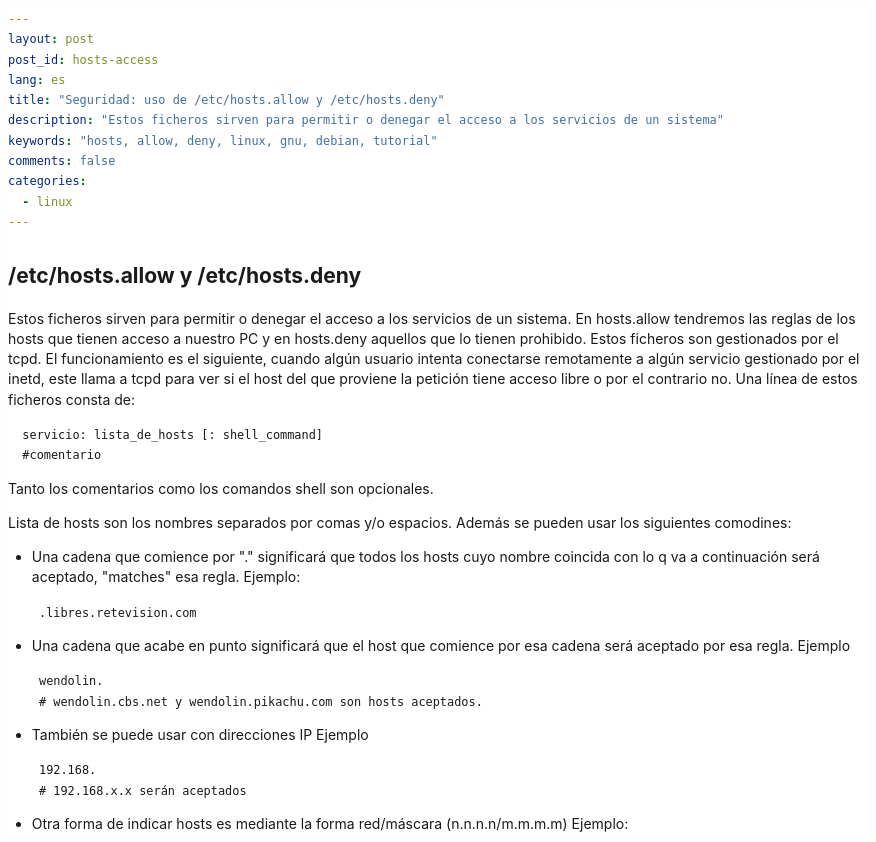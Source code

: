 ```yaml
---
layout: post
post_id: hosts-access
lang: es
title: "Seguridad: uso de /etc/hosts.allow y /etc/hosts.deny"
description: "Estos ficheros sirven para permitir o denegar el acceso a los servicios de un sistema"
keywords: "hosts, allow, deny, linux, gnu, debian, tutorial"
comments: false
categories: 
  - linux
---
```




## /etc/hosts.allow y /etc/hosts.deny


Estos ficheros sirven para permitir o denegar el acceso a los servicios de un sistema. En hosts.allow tendremos las reglas de los hosts que tienen acceso a nuestro PC y en hosts.deny aquellos que lo tienen prohibido. Estos ficheros son gestionados por el tcpd. El funcionamiento es el siguiente, cuando algún usuario intenta conectarse remotamente a algún servicio gestionado por el inetd, este llama a tcpd para ver si el host del que proviene la petición tiene acceso libre o por el contrario no. Una línea de estos ficheros consta de:

      servicio: lista_de_hosts [: shell_command]
      #comentario

 Tanto los comentarios como los comandos shell son opcionales.

 Lista de hosts son los nombres separados por comas y/o espacios. Además se pueden usar los siguientes comodines:

 + Una cadena que comience por "." significará que todos los hosts cuyo nombre coincida con lo q va a continuación será aceptado, "matches" esa regla. Ejemplo:
	  
        .libres.retevision.com
 
 + Una cadena que acabe en punto significará que el host que comience por esa cadena será aceptado por esa regla. Ejemplo
    
        wendolin.
        # wendolin.cbs.net y wendolin.pikachu.com son hosts aceptados.

 + También se puede usar con direcciones IP Ejemplo
	  
        192.168. 
        # 192.168.x.x serán aceptados
 + Otra forma de indicar hosts es mediante la forma red/máscara (n.n.n.n/m.m.m.m) Ejemplo:
